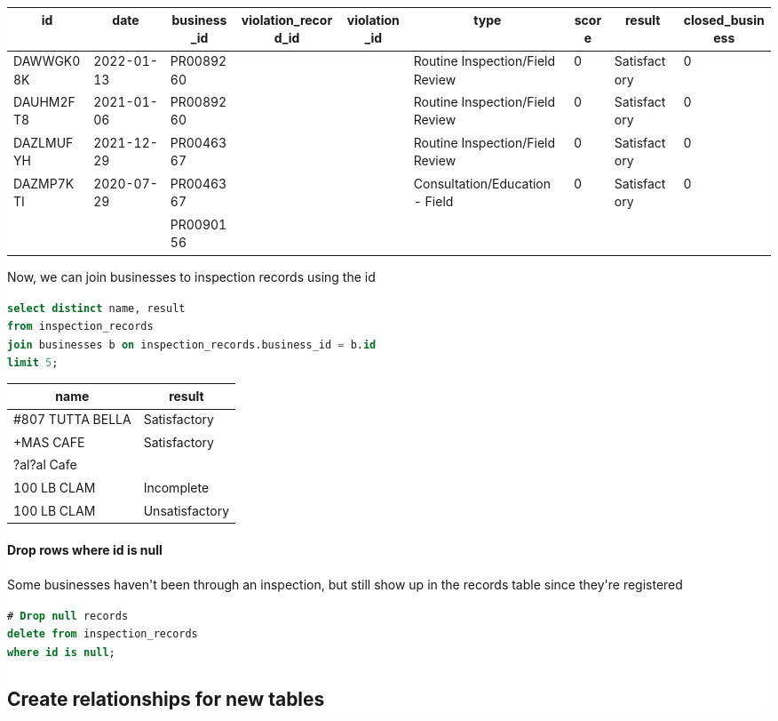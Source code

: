 |id                              |date                                                                                         |business_id|violation_record_id|violation_id|type                           |score|result      |closed_business|
|--------------------------------|---------------------------------------------------------------------------------------------|-----------|-------------------|------------|-------------------------------|-----|------------|---------------|
|DAWWGK08K                       |2022-01-13                                                                                   |PR0089260  |                   |            |Routine Inspection/Field Review|0    |Satisfactory|0              |
|DAUHM2FT8                       |2021-01-06                                                                                   |PR0089260  |                   |            |Routine Inspection/Field Review|0    |Satisfactory|0              |
|DAZLMUFYH                       |2021-12-29                                                                                   |PR0046367  |                   |            |Routine Inspection/Field Review|0    |Satisfactory|0              |
|DAZMP7KTI                       |2020-07-29                                                                                   |PR0046367  |                   |            |Consultation/Education - Field |0    |Satisfactory|0              |
|                                |                                                                                             |PR0090156  |                   |            |                               |     |            |               |

Now, we can join businesses to inspection records using the id
```sql
select distinct name, result
from inspection_records
join businesses b on inspection_records.business_id = b.id
limit 5;
```
|name                            |result                                                                                       |
|--------------------------------|---------------------------------------------------------------------------------------------|
|#807 TUTTA BELLA                |Satisfactory                                                                                 |
|+MAS CAFE                       |Satisfactory                                                                                 |
|?al?al Cafe                     |                                                                                             |
|100 LB CLAM                     |Incomplete                                                                                   |
|100 LB CLAM                     |Unsatisfactory                                                                               |

#### Drop rows where id is null
Some businesses haven't been through an inspection, but still show up in the records table since they're registered
```sql
# Drop null records
delete from inspection_records
where id is null;
```

## Create relationships for new tables
